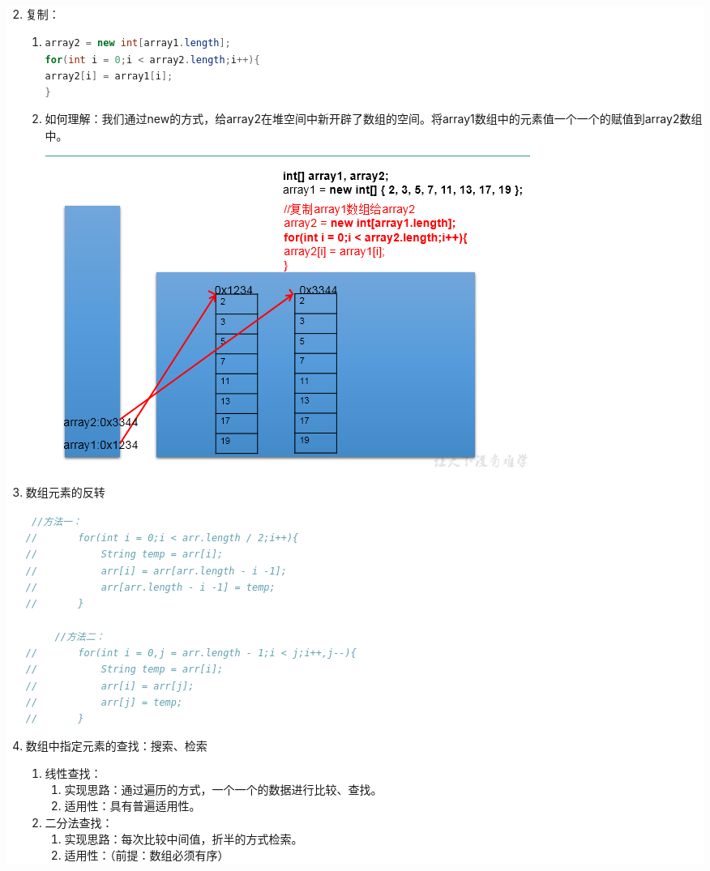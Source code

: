    2. 复制：

      1. ```java
         array2 = new int[array1.length];
         for(int i = 0;i < array2.length;i++){
         array2[i] = array1[i];
         }
         ```

      2. 如何理解：我们通过new的方式，给array2在堆空间中新开辟了数组的空间。将array1数组中的元素值一个一个的赋值到array2数组中。

         ![image-20211127190254250](JAVA基础.assets/image-20211127190254250.png)

4. 数组元素的反转

   ```java
   	//方法一：
   //		for(int i = 0;i < arr.length / 2;i++){
   //			String temp = arr[i];
   //			arr[i] = arr[arr.length - i -1];
   //			arr[arr.length - i -1] = temp;
   //		}
   		
   		//方法二：
   //		for(int i = 0,j = arr.length - 1;i < j;i++,j--){
   //			String temp = arr[i];
   //			arr[i] = arr[j];
   //			arr[j] = temp;
   //		}
   ```

   

5. 数组中指定元素的查找：搜索、检索

   1. 线性查找： 
      1. 实现思路：通过遍历的方式，一个一个的数据进行比较、查找。
      2. 适用性：具有普遍适用性。
   2. 二分法查找：
      1. 实现思路：每次比较中间值，折半的方式检索。
      2. 适用性：（前提：数组必须有序）
